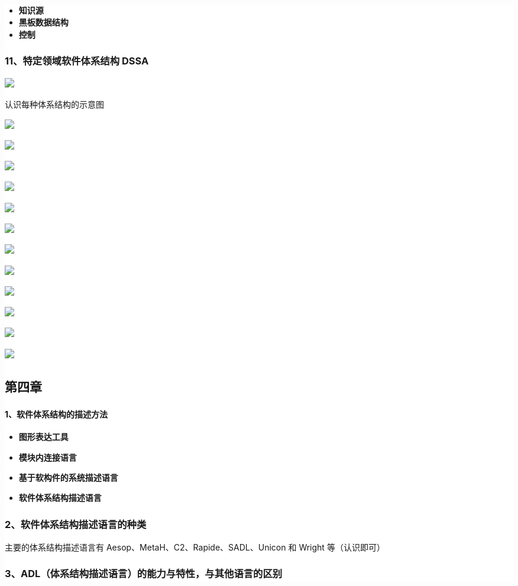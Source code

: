 *   **知识源**
*   **黑板数据结构**
*   **控制**

### 11、特定领域软件体系结构 DSSA

![](https://img-blog.csdnimg.cn/9ea4ac44c61442cd851e90b0301e287f.png#pic_center)

认识每种体系结构的示意图

![](https://img-blog.csdnimg.cn/d6d9e30852584f44a4d221a291cdf190.png#pic_center)

![](https://img-blog.csdnimg.cn/91053a24295a4b288ab8fa0f3910f96a.png#pic_center)

![](https://img-blog.csdnimg.cn/ad9c1e793c7a49ae8679e978b38e5198.png#pic_center)

![](https://img-blog.csdnimg.cn/b6c20b400759446e8e41b2efe4d945e2.png#pic_center)

![](https://img-blog.csdnimg.cn/d2b1e65709ff425883bd9896802900dd.png#pic_center)

![](https://img-blog.csdnimg.cn/2b3eb753dddf4896b4261c0219bb63b3.png#pic_center)

![](https://img-blog.csdnimg.cn/6fbab92a969c4e76966f41f0fb5c9cbd.png#pic_center)

![](https://img-blog.csdnimg.cn/3c37ec8b030e4d6da8afc567e8edb42f.png#pic_center)

![](https://img-blog.csdnimg.cn/ebc4c4bf74414a6cb34dec36fcca4198.png#pic_center)

![](https://img-blog.csdnimg.cn/971eddd93eba42848b0fa2bc602a0805.png#pic_center)

![](https://img-blog.csdnimg.cn/84e97cc998514325b4173b9da3be0fa2.png#pic_center)

![](https://img-blog.csdnimg.cn/0e6ee6b0ad2d4aa9965760f6da1de561.png#pic_center)

第四章
---

#### 1、软件体系结构的描述方法

*   **图形表达工具**
    
*   **模块内连接语言**
    
*   **基于软构件的系统描述语言**
    
*   **软件体系结构描述语言**
    

### 2、软件体系结构描述语言的种类

主要的体系结构描述语言有 Aesop、MetaH、C2、Rapide、SADL、Unicon 和 Wright 等（认识即可）

### 3、ADL（体系结构描述语言）的能力与特性，与其他语言的区别
